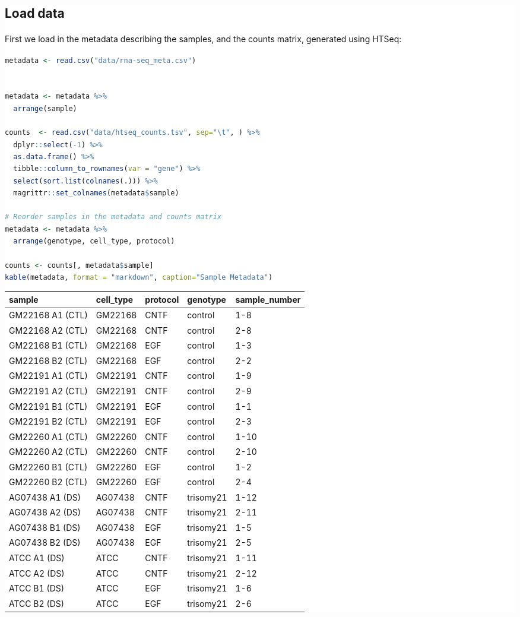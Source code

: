 ## Load data

First we load in the metadata describing the samples, and the counts matrix, generated using HTSeq:


```r
metadata <- read.csv("data/rna-seq_meta.csv")


metadata <- metadata %>%
  arrange(sample)

counts  <- read.csv("data/htseq_counts.tsv", sep="\t", ) %>%
  dplyr::select(-1) %>% 
  as.data.frame() %>% 
  tibble::column_to_rownames(var = "gene") %>%
  select(sort.list(colnames(.))) %>%
  magrittr::set_colnames(metadata$sample)

# Reorder samples in the metadata and counts matrix
metadata <- metadata %>%
  arrange(genotype, cell_type, protocol)

counts <- counts[, metadata$sample]
kable(metadata, format = "markdown", caption="Sample Metadata")
```



|sample           |cell_type |protocol |genotype  |sample_number |
|:----------------|:---------|:--------|:---------|:-------------|
|GM22168 A1 (CTL) |GM22168   |CNTF     |control   |1-8           |
|GM22168 A2 (CTL) |GM22168   |CNTF     |control   |2-8           |
|GM22168 B1 (CTL) |GM22168   |EGF      |control   |1-3           |
|GM22168 B2 (CTL) |GM22168   |EGF      |control   |2-2           |
|GM22191 A1 (CTL) |GM22191   |CNTF     |control   |1-9           |
|GM22191 A2 (CTL) |GM22191   |CNTF     |control   |2-9           |
|GM22191 B1 (CTL) |GM22191   |EGF      |control   |1-1           |
|GM22191 B2 (CTL) |GM22191   |EGF      |control   |2-3           |
|GM22260 A1 (CTL) |GM22260   |CNTF     |control   |1-10          |
|GM22260 A2 (CTL) |GM22260   |CNTF     |control   |2-10          |
|GM22260 B1 (CTL) |GM22260   |EGF      |control   |1-2           |
|GM22260 B2 (CTL) |GM22260   |EGF      |control   |2-4           |
|AG07438 A1 (DS)  |AG07438   |CNTF     |trisomy21 |1-12          |
|AG07438 A2 (DS)  |AG07438   |CNTF     |trisomy21 |2-11          |
|AG07438 B1 (DS)  |AG07438   |EGF      |trisomy21 |1-5           |
|AG07438 B2 (DS)  |AG07438   |EGF      |trisomy21 |2-5           |
|ATCC A1 (DS)     |ATCC      |CNTF     |trisomy21 |1-11          |
|ATCC A2 (DS)     |ATCC      |CNTF     |trisomy21 |2-12          |
|ATCC B1 (DS)     |ATCC      |EGF      |trisomy21 |1-6           |
|ATCC B2 (DS)     |ATCC      |EGF      |trisomy21 |2-6           |